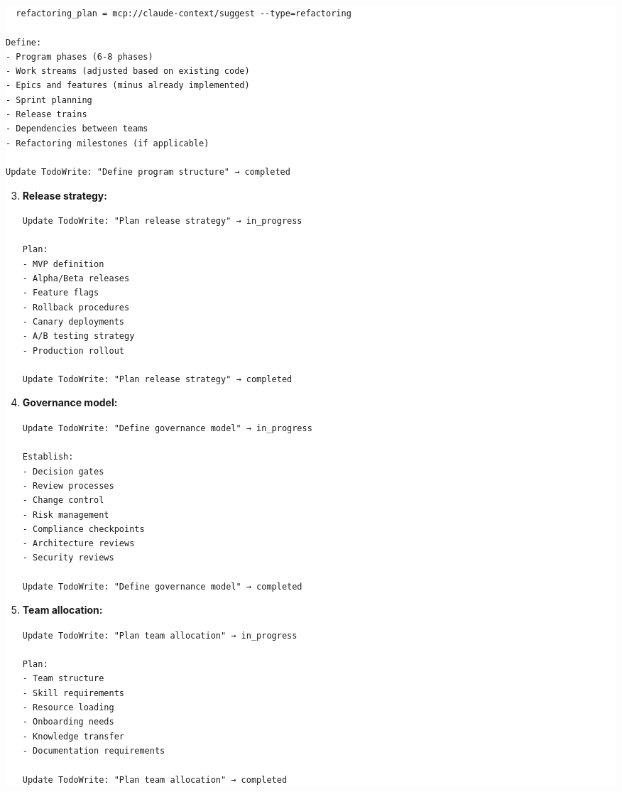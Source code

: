    ```
     refactoring_plan = mcp://claude-context/suggest --type=refactoring

   Define:
   - Program phases (6-8 phases)
   - Work streams (adjusted based on existing code)
   - Epics and features (minus already implemented)
   - Sprint planning
   - Release trains
   - Dependencies between teams
   - Refactoring milestones (if applicable)

   Update TodoWrite: "Define program structure" → completed
   ```

3. **Release strategy:**
   ```
   Update TodoWrite: "Plan release strategy" → in_progress

   Plan:
   - MVP definition
   - Alpha/Beta releases
   - Feature flags
   - Rollback procedures
   - Canary deployments
   - A/B testing strategy
   - Production rollout

   Update TodoWrite: "Plan release strategy" → completed
   ```

4. **Governance model:**
   ```
   Update TodoWrite: "Define governance model" → in_progress

   Establish:
   - Decision gates
   - Review processes
   - Change control
   - Risk management
   - Compliance checkpoints
   - Architecture reviews
   - Security reviews

   Update TodoWrite: "Define governance model" → completed
   ```

5. **Team allocation:**
   ```
   Update TodoWrite: "Plan team allocation" → in_progress

   Plan:
   - Team structure
   - Skill requirements
   - Resource loading
   - Onboarding needs
   - Knowledge transfer
   - Documentation requirements

   Update TodoWrite: "Plan team allocation" → completed
   ```
